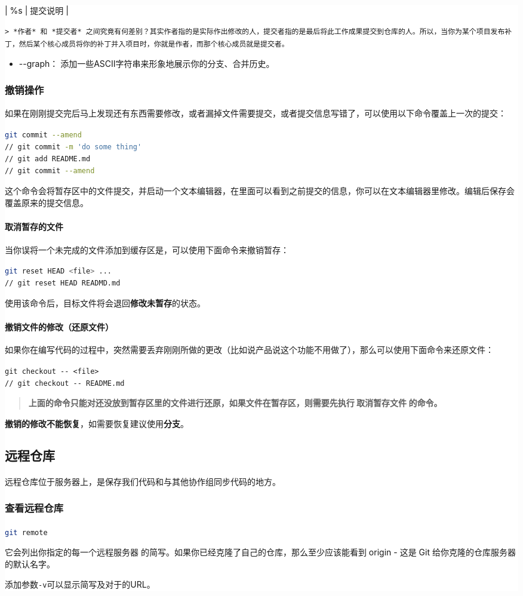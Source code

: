 | %s   | 提交说明                                  |


    > *作者* 和 *提交者* 之间究竟有何差别？其实作者指的是实际作出修改的人，提交者指的是最后将此工作成果提交到仓库的人。所以，当你为某个项目发布补丁，然后某个核心成员将你的补丁并入项目时，你就是作者，而那个核心成员就是提交者。 

- --graph： 添加一些ASCII字符串来形象地展示你的分支、合并历史。

### 撤销操作

如果在刚刚提交完后马上发现还有东西需要修改，或者漏掉文件需要提交，或者提交信息写错了，可以使用以下命令覆盖上一次的提交：

```bash
git commit --amend
// git commit -m 'do some thing'
// git add README.md
// git commit --amend
```

这个命令会将暂存区中的文件提交，并启动一个文本编辑器，在里面可以看到之前提交的信息，你可以在文本编辑器里修改。编辑后保存会覆盖原来的提交信息。

#### 取消暂存的文件

当你误将一个未完成的文件添加到缓存区是，可以使用下面命令来撤销暂存：

```bash
git reset HEAD <file> ...
// git reset HEAD READMD.md
```

使用该命令后，目标文件将会退回**修改未暂存**的状态。

#### 撤销文件的修改（还原文件）

如果你在编写代码的过程中，突然需要丢弃刚刚所做的更改（比如说产品说这个功能不用做了），那么可以使用下面命令来还原文件：

```
git checkout -- <file>
// git checkout -- README.md
```

> **上面的命令只能对还没放到暂存区里的文件进行还原，如果文件在暂存区，则需要先执行 取消暂存文件 的命令。**

**撤销的修改不能恢复**，如需要恢复建议使用**分支**。

## 远程仓库

远程仓库位于服务器上，是保存我们代码和与其他协作组同步代码的地方。

### 查看远程仓库

```bash
git remote
```

它会列出你指定的每一个远程服务器 的简写。如果你已经克隆了自己的仓库，那么至少应该能看到 origin - 这是 Git 给你克隆的仓库服务器的默认名字。

添加参数`-v`可以显示简写及对于的URL。
